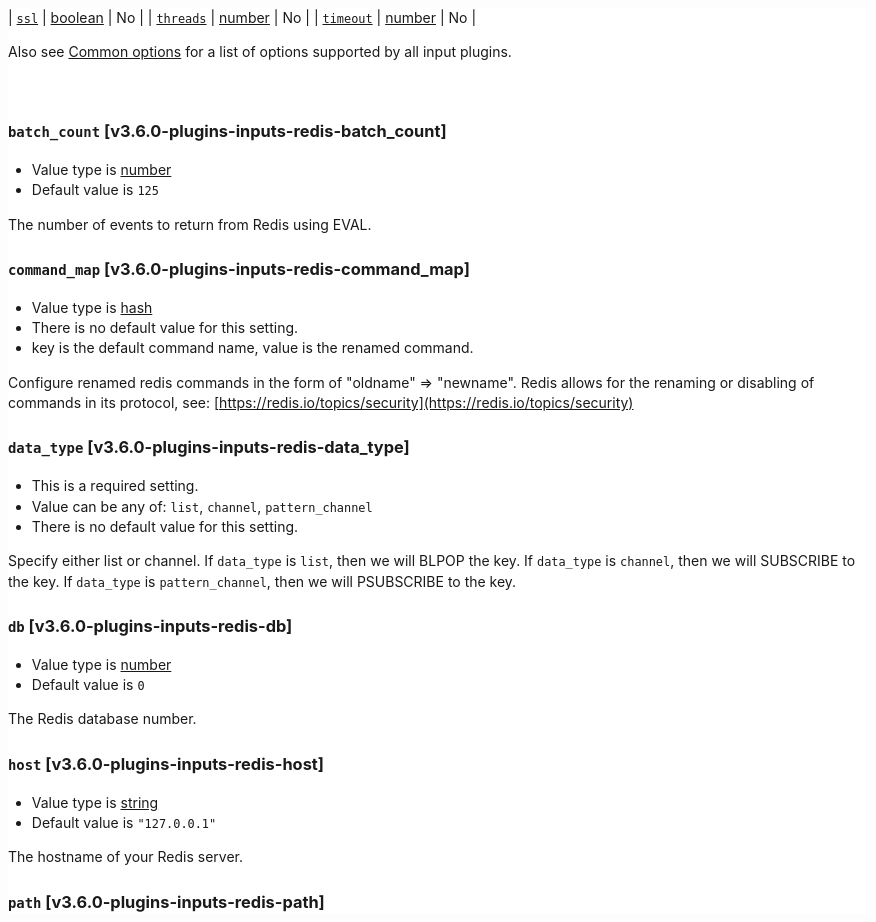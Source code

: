 | [`ssl`](v3-6-0-plugins-inputs-redis.md#v3.6.0-plugins-inputs-redis-ssl) | [boolean](logstash://reference/configuration-file-structure.md#boolean) | No |
| [`threads`](v3-6-0-plugins-inputs-redis.md#v3.6.0-plugins-inputs-redis-threads) | [number](logstash://reference/configuration-file-structure.md#number) | No |
| [`timeout`](v3-6-0-plugins-inputs-redis.md#v3.6.0-plugins-inputs-redis-timeout) | [number](logstash://reference/configuration-file-structure.md#number) | No |

Also see [Common options](v3-6-0-plugins-inputs-redis.md#v3.6.0-plugins-inputs-redis-common-options) for a list of options supported by all input plugins.

 

### `batch_count` [v3.6.0-plugins-inputs-redis-batch_count]

* Value type is [number](logstash://reference/configuration-file-structure.md#number)
* Default value is `125`

The number of events to return from Redis using EVAL.


### `command_map` [v3.6.0-plugins-inputs-redis-command_map]

* Value type is [hash](logstash://reference/configuration-file-structure.md#hash)
* There is no default value for this setting.
* key is the default command name, value is the renamed command.

Configure renamed redis commands in the form of "oldname" ⇒ "newname". Redis allows for the renaming or disabling of commands in its protocol, see:  [https://redis.io/topics/security](https://redis.io/topics/security)


### `data_type` [v3.6.0-plugins-inputs-redis-data_type]

* This is a required setting.
* Value can be any of: `list`, `channel`, `pattern_channel`
* There is no default value for this setting.

Specify either list or channel.  If `data_type` is `list`, then we will BLPOP the key.  If `data_type` is `channel`, then we will SUBSCRIBE to the key. If `data_type` is `pattern_channel`, then we will PSUBSCRIBE to the key.


### `db` [v3.6.0-plugins-inputs-redis-db]

* Value type is [number](logstash://reference/configuration-file-structure.md#number)
* Default value is `0`

The Redis database number.


### `host` [v3.6.0-plugins-inputs-redis-host]

* Value type is [string](logstash://reference/configuration-file-structure.md#string)
* Default value is `"127.0.0.1"`

The hostname of your Redis server.


### `path` [v3.6.0-plugins-inputs-redis-path]
